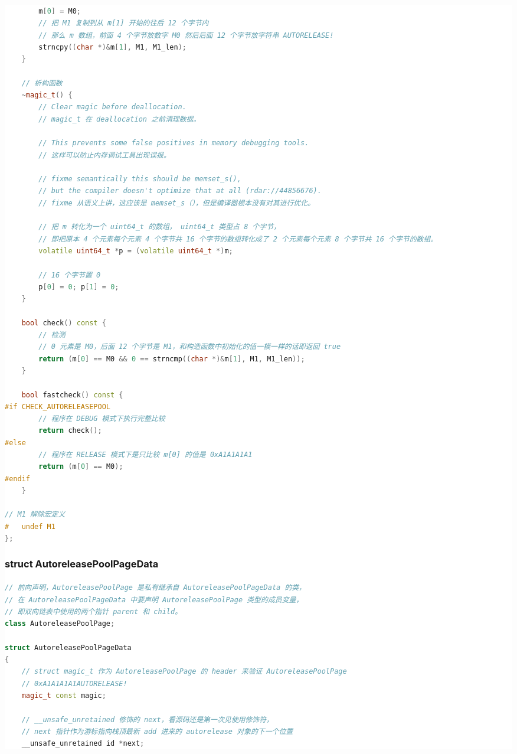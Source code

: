 ```c++
        m[0] = M0;
        // 把 M1 复制到从 m[1] 开始的往后 12 个字节内
        // 那么 m 数组，前面 4 个字节放数字 M0 然后后面 12 个字节放字符串 AUTORELEASE!
        strncpy((char *)&m[1], M1, M1_len);
    }
    
    // 析构函数
    ~magic_t() {
        // Clear magic before deallocation.
        // magic_t 在 deallocation 之前清理数据。
        
        // This prevents some false positives in memory debugging tools.
        // 这样可以防止内存调试工具出现误报。
        
        // fixme semantically this should be memset_s(), 
        // but the compiler doesn't optimize that at all (rdar://44856676).
        // fixme 从语义上讲，这应该是 memset_s（），但是编译器根本没有对其进行优化。
        
        // 把 m 转化为一个 uint64_t 的数组， uint64_t 类型占 8 个字节，
        // 即把原本 4 个元素每个元素 4 个字节共 16 个字节的数组转化成了 2 个元素每个元素 8 个字节共 16 个字节的数组。 
        volatile uint64_t *p = (volatile uint64_t *)m;
        
        // 16 个字节置 0
        p[0] = 0; p[1] = 0;
    }

    bool check() const {
        // 检测
        // 0 元素是 M0，后面 12 个字节是 M1，和构造函数中初始化的值一模一样的话即返回 true
        return (m[0] == M0 && 0 == strncmp((char *)&m[1], M1, M1_len));
    }

    bool fastcheck() const {
#if CHECK_AUTORELEASEPOOL
        // 程序在 DEBUG 模式下执行完整比较
        return check();
#else
        // 程序在 RELEASE 模式下是只比较 m[0] 的值是 0xA1A1A1A1
        return (m[0] == M0);
#endif
    }

// M1 解除宏定义
#   undef M1
};
```
### struct AutoreleasePoolPageData
```c++
// 前向声明，AutoreleasePoolPage 是私有继承自 AutoreleasePoolPageData 的类，
// 在 AutoreleasePoolPageData 中要声明 AutoreleasePoolPage 类型的成员变量，
// 即双向链表中使用的两个指针 parent 和 child。
class AutoreleasePoolPage;

struct AutoreleasePoolPageData
{
    // struct magic_t 作为 AutoreleasePoolPage 的 header 来验证 AutoreleasePoolPage
    // 0xA1A1A1A1AUTORELEASE!
    magic_t const magic;
    
    // __unsafe_unretained 修饰的 next，看源码还是第一次见使用修饰符，
    // next 指针作为游标指向栈顶最新 add 进来的 autorelease 对象的下一个位置
    __unsafe_unretained id *next;
```